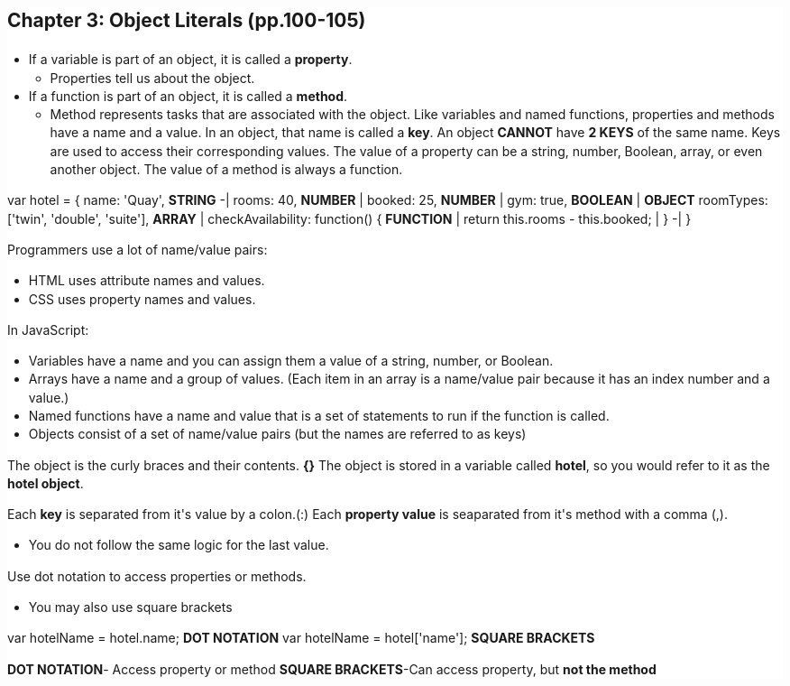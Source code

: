 ## Chapter 3: Object Literals (pp.100-105)
 
- If a variable is part of an object, it is called a **property**.
  - Properties tell us about the object.
- If a function is part of an object, it is called a **method**.
  - Method represents tasks that are associated with the object.
Like variables and named functions, properties and methods have a name and a value. In an object, that name is called a **key**.
An object **CANNOT** have **2 KEYS** of the same name. Keys are used to access their corresponding values.
The value of a property can be a string, number, Boolean, array, or even another object. The value of a method is always a function.
 
var hotel = {
name: 'Quay', **STRING**                               -|
rooms: 40,    **NUMBER**                                |
booked: 25,   **NUMBER**                                |
gym: true,    **BOOLEAN**                               | **OBJECT**
roomTypes: ['twin', 'double', 'suite'], **ARRAY**       |
checkAvailability: function() {       **FUNCTION**      |
 return this.rooms - this.booked;                       |
  }                                                    -|
}
 
 
 
Programmers use a lot of name/value pairs:
- HTML uses attribute names and values.
- CSS uses property names and values.
 
In JavaScript:
- Variables have a name and you can assign them a value of a string, number, or Boolean.
- Arrays have a name and a group of values. (Each item in an array is a name/value pair because it has an index number and a value.)
- Named functions have a name and value that is a set of statements to run if the function is called.
- Objects consist of a set of name/value pairs (but the names are referred to as keys)
 
The object is the curly braces and their contents. **{}**
The object is stored in a variable called **hotel**, so you would refer to it as the **hotel object**.
 
Each **key** is separated from it's value by a colon.(:)
Each **property value** is seaparated from it's method with a comma (,).
- You do not follow the same logic for the last value.
 
Use dot notation to access properties or methods.
- You may also use square brackets
 
var hotelName = hotel.name; **DOT NOTATION**
var hotelName = hotel['name']; **SQUARE BRACKETS**
 
**DOT NOTATION**- Access property or method
**SQUARE BRACKETS**-Can access property, but **not the method**
 
